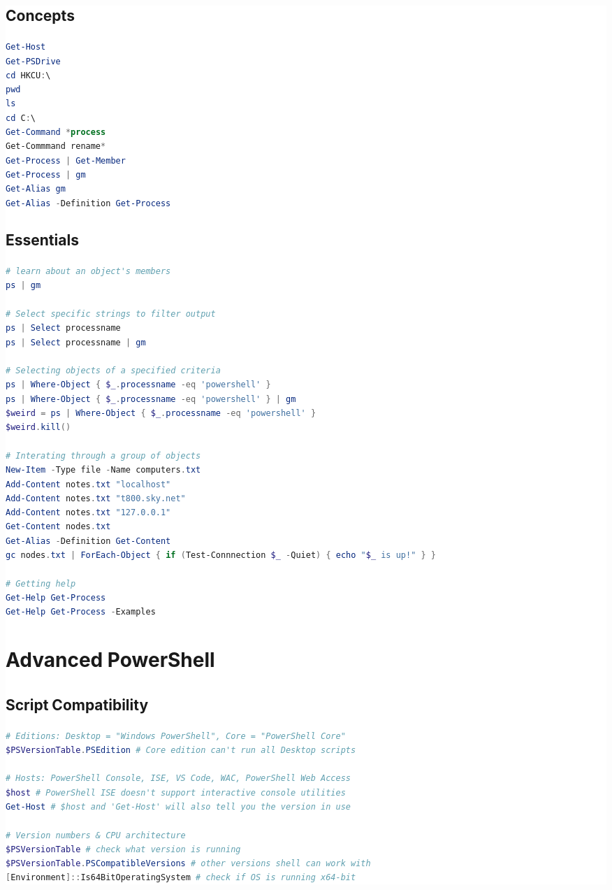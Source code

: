 ## Concepts
```powershell
Get-Host
Get-PSDrive
cd HKCU:\
pwd
ls
cd C:\
Get-Command *process
Get-Commmand rename*
Get-Process | Get-Member
Get-Process | gm
Get-Alias gm
Get-Alias -Definition Get-Process
```

## Essentials
```powershell
# learn about an object's members
ps | gm

# Select specific strings to filter output
ps | Select processname
ps | Select processname | gm

# Selecting objects of a specified criteria
ps | Where-Object { $_.processname -eq 'powershell' }
ps | Where-Object { $_.processname -eq 'powershell' } | gm
$weird = ps | Where-Object { $_.processname -eq 'powershell' }
$weird.kill()

# Interating through a group of objects
New-Item -Type file -Name computers.txt
Add-Content notes.txt "localhost"
Add-Content notes.txt "t800.sky.net"
Add-Content notes.txt "127.0.0.1"
Get-Content nodes.txt
Get-Alias -Definition Get-Content
gc nodes.txt | ForEach-Object { if (Test-Connnection $_ -Quiet) { echo "$_ is up!" } }

# Getting help
Get-Help Get-Process
Get-Help Get-Process -Examples

```

# Advanced PowerShell

## Script Compatibility
```powershell
# Editions: Desktop = "Windows PowerShell", Core = "PowerShell Core" 
$PSVersionTable.PSEdition # Core edition can't run all Desktop scripts

# Hosts: PowerShell Console, ISE, VS Code, WAC, PowerShell Web Access 
$host # PowerShell ISE doesn't support interactive console utilities
Get-Host # $host and 'Get-Host' will also tell you the version in use

# Version numbers & CPU architecture
$PSVersionTable # check what version is running
$PSVersionTable.PSCompatibleVersions # other versions shell can work with
[Environment]::Is64BitOperatingSystem # check if OS is running x64-bit 
```